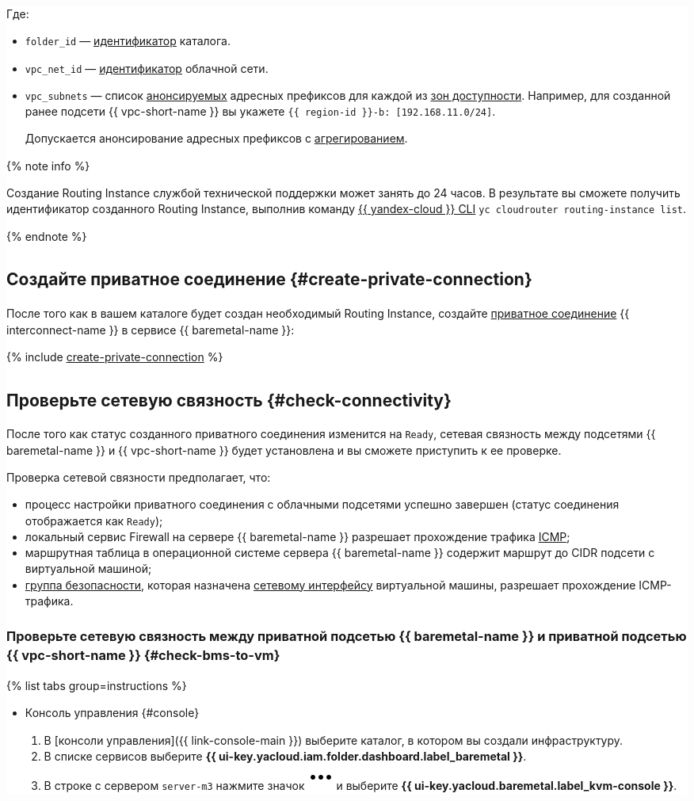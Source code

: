 Где:
* `folder_id` — [идентификатор](../../resource-manager/operations/folder/get-id.md) каталога.
* `vpc_net_id` — [идентификатор](../../vpc/operations/network-get-info.md) облачной сети.
* `vpc_subnets` — список [анонсируемых](../../interconnect/concepts/priv-con.md#prc-announce) адресных префиксов для каждой из [зон доступности](../../overview/concepts/geo-scope.md). Например, для созданной ранее подсети {{ vpc-short-name }} вы укажете `{{ region-id }}-b: [192.168.11.0/24]`.

    Допускается анонсирование адресных префиксов с [агрегированием](../../interconnect/concepts/priv-con.md#agg-subnets).

{% note info %}

Создание Routing Instance службой технической поддержки может занять до 24 часов. В результате вы сможете получить идентификатор созданного Routing Instance, выполнив команду [{{ yandex-cloud }} CLI](../../cli/index.yaml) `yc cloudrouter routing-instance list`.

{% endnote %}

## Создайте приватное соединение {#create-private-connection}

После того как в вашем каталоге будет создан необходимый Routing Instance, создайте [приватное соединение](../../baremetal/concepts/network.md#private-connection-to-vpc) {{ interconnect-name }} в сервисе {{ baremetal-name }}:

{% include [create-private-connection](../../_includes/baremetal/create-private-connection.md) %}

## Проверьте сетевую связность {#check-connectivity}

После того как статус созданного приватного соединения изменится на `Ready`, сетевая связность между подсетями {{ baremetal-name }} и {{ vpc-short-name }} будет установлена и вы сможете приступить к ее проверке.

Проверка сетевой связности предполагает, что:
* процесс настройки приватного соединения с облачными подсетями успешно завершен (статус соединения отображается как `Ready`);
* локальный сервис Firewall на сервере {{ baremetal-name }} разрешает прохождение трафика [ICMP](https://ru.wikipedia.org/wiki/ICMP);
* маршрутная таблица в операционной системе сервера {{ baremetal-name }} содержит маршрут до CIDR подсети с виртуальной машиной;
* [группа безопасности](../../vpc/concepts/security-groups.md), которая назначена [сетевому интерфейсу](../../compute/concepts/network.md) виртуальной машины, разрешает прохождение ICMP-трафика.

### Проверьте сетевую связность между приватной подсетью {{ baremetal-name }} и приватной подсетью {{ vpc-short-name }} {#check-bms-to-vm}

{% list tabs group=instructions %}

- Консоль управления {#console}

  1. В [консоли управления]({{ link-console-main }}) выберите каталог, в котором вы создали инфраструктуру.
  1. В списке сервисов выберите **{{ ui-key.yacloud.iam.folder.dashboard.label_baremetal }}**.
  1. В строке с сервером `server-m3` нажмите значок ![image](../../_assets/console-icons/ellipsis.svg) и выберите **{{ ui-key.yacloud.baremetal.label_kvm-console }}**.
  